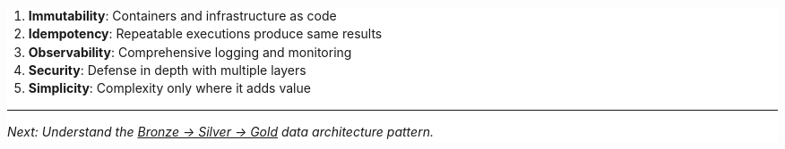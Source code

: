 1. **Immutability**: Containers and infrastructure as code
2. **Idempotency**: Repeatable executions produce same results
3. **Observability**: Comprehensive logging and monitoring
4. **Security**: Defense in depth with multiple layers
5. **Simplicity**: Complexity only where it adds value

---

*Next: Understand the [Bronze → Silver → Gold](bronze-silver-gold.md) data architecture pattern.*